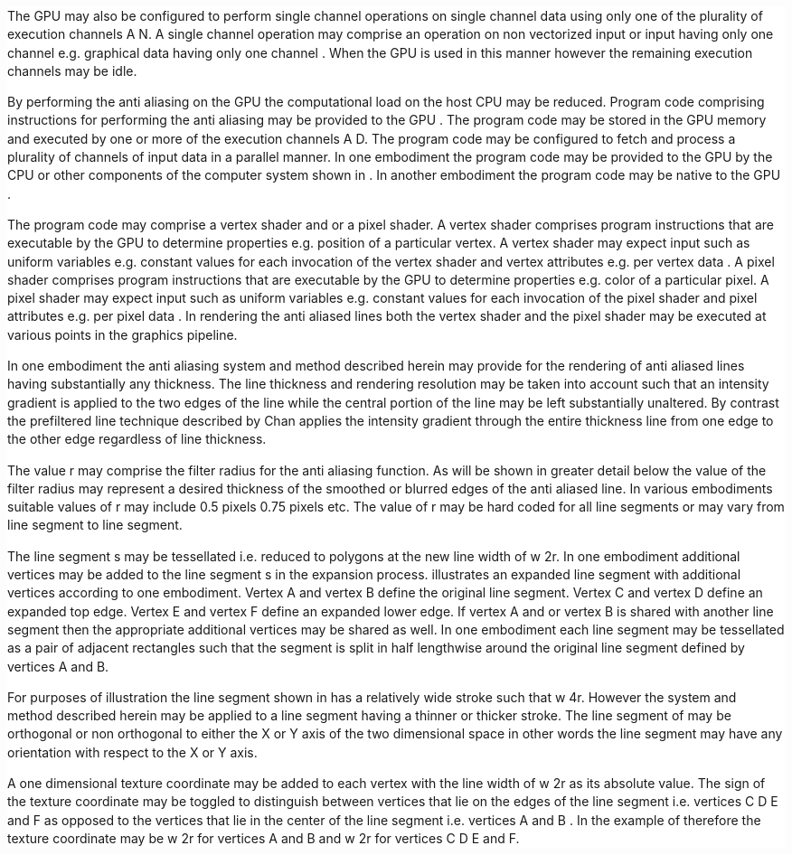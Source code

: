 The GPU may also be configured to perform single channel operations on single channel data using only one of the plurality of execution channels A N. A single channel operation may comprise an operation on non vectorized input or input having only one channel e.g. graphical data having only one channel . When the GPU is used in this manner however the remaining execution channels may be idle.

By performing the anti aliasing on the GPU the computational load on the host CPU may be reduced. Program code comprising instructions for performing the anti aliasing may be provided to the GPU . The program code may be stored in the GPU memory and executed by one or more of the execution channels A D. The program code may be configured to fetch and process a plurality of channels of input data in a parallel manner. In one embodiment the program code may be provided to the GPU by the CPU or other components of the computer system shown in . In another embodiment the program code may be native to the GPU .

The program code may comprise a vertex shader and or a pixel shader. A vertex shader comprises program instructions that are executable by the GPU to determine properties e.g. position of a particular vertex. A vertex shader may expect input such as uniform variables e.g. constant values for each invocation of the vertex shader and vertex attributes e.g. per vertex data . A pixel shader comprises program instructions that are executable by the GPU to determine properties e.g. color of a particular pixel. A pixel shader may expect input such as uniform variables e.g. constant values for each invocation of the pixel shader and pixel attributes e.g. per pixel data . In rendering the anti aliased lines both the vertex shader and the pixel shader may be executed at various points in the graphics pipeline.

In one embodiment the anti aliasing system and method described herein may provide for the rendering of anti aliased lines having substantially any thickness. The line thickness and rendering resolution may be taken into account such that an intensity gradient is applied to the two edges of the line while the central portion of the line may be left substantially unaltered. By contrast the prefiltered line technique described by Chan applies the intensity gradient through the entire thickness line from one edge to the other edge regardless of line thickness.

The value r may comprise the filter radius for the anti aliasing function. As will be shown in greater detail below the value of the filter radius may represent a desired thickness of the smoothed or blurred edges of the anti aliased line. In various embodiments suitable values of r may include 0.5 pixels 0.75 pixels etc. The value of r may be hard coded for all line segments or may vary from line segment to line segment.

The line segment s may be tessellated i.e. reduced to polygons at the new line width of w 2r. In one embodiment additional vertices may be added to the line segment s in the expansion process. illustrates an expanded line segment with additional vertices according to one embodiment. Vertex A and vertex B define the original line segment. Vertex C and vertex D define an expanded top edge. Vertex E and vertex F define an expanded lower edge. If vertex A and or vertex B is shared with another line segment then the appropriate additional vertices may be shared as well. In one embodiment each line segment may be tessellated as a pair of adjacent rectangles such that the segment is split in half lengthwise around the original line segment defined by vertices A and B.

For purposes of illustration the line segment shown in has a relatively wide stroke such that w 4r. However the system and method described herein may be applied to a line segment having a thinner or thicker stroke. The line segment of may be orthogonal or non orthogonal to either the X or Y axis of the two dimensional space in other words the line segment may have any orientation with respect to the X or Y axis.

A one dimensional texture coordinate may be added to each vertex with the line width of w 2r as its absolute value. The sign of the texture coordinate may be toggled to distinguish between vertices that lie on the edges of the line segment i.e. vertices C D E and F as opposed to the vertices that lie in the center of the line segment i.e. vertices A and B . In the example of therefore the texture coordinate may be w 2r for vertices A and B and w 2r for vertices C D E and F.
